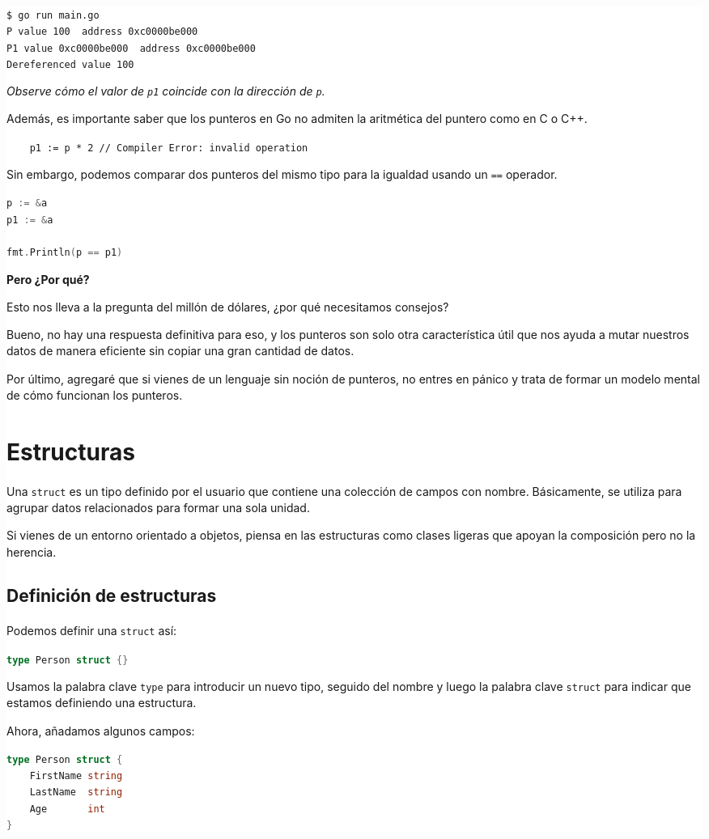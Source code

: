 ```
$ go run main.go
P value 100  address 0xc0000be000
P1 value 0xc0000be000  address 0xc0000be000
Dereferenced value 100
```

_Observe cómo el valor de `p1` coincide con la dirección de `p`._

Además, es importante saber que los punteros en Go no admiten la aritmética del puntero como en C o C++.

```
	p1 := p * 2 // Compiler Error: invalid operation
```

Sin embargo, podemos comparar dos punteros del mismo tipo para la igualdad usando un `==` operador.

```go
p := &a
p1 := &a

fmt.Println(p == p1)
```

**Pero ¿Por qué?**

Esto nos lleva a la pregunta del millón de dólares, ¿por qué necesitamos consejos?

Bueno, no hay una respuesta definitiva para eso, y los punteros son solo otra característica útil que nos ayuda a mutar nuestros datos de manera eficiente sin copiar una gran cantidad de datos.

Por último, agregaré que si vienes de un lenguaje sin noción de punteros, no entres en pánico y trata de formar un modelo mental de cómo funcionan los punteros.

# Estructuras

Una `struct` es un tipo definido por el usuario que contiene una colección de campos con nombre. Básicamente, se utiliza para agrupar datos relacionados para formar una sola unidad.

Si vienes de un entorno orientado a objetos, piensa en las estructuras como clases ligeras que apoyan la composición pero no la herencia.

## Definición de estructuras

Podemos definir una `struct` así:

```go
type Person struct {}
```

Usamos la palabra clave `type` para introducir un nuevo tipo, seguido del nombre y luego la palabra clave `struct` para indicar que estamos definiendo una estructura.

Ahora, añadamos algunos campos:

```go
type Person struct {
    FirstName string
    LastName  string
    Age       int
}
```
